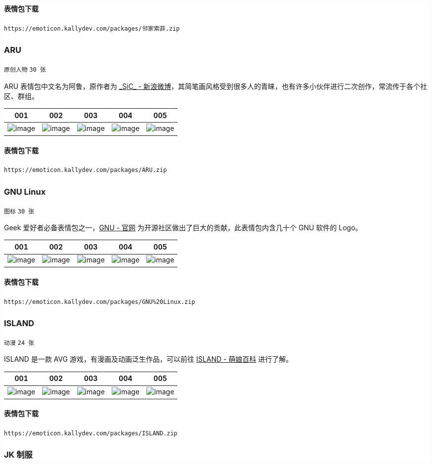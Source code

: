#### 表情包下载

```text
https://emoticon.kallydev.com/packages/邻家索菲.zip
```

### ARU

`原创人物` `30 张`

ARU 表情包中文名为阿鲁，原作者为 [\_SiC\_ - 新浪微博](https://weibo.com/p/1005051691356984)，其简笔画风格受到很多人的青睐，也有许多小伙伴进行二次创作，常流传于各个社区、群组。

| 001 | 002 | 003 | 004 | 005 |
|:-----:|:-----:|:-----:|:-----:|:-----:|
| ![image](https://emoticon.kallydev.com/packages/ARU/001.png) | ![image](https://emoticon.kallydev.com/packages/ARU/002.png) | ![image](https://emoticon.kallydev.com/packages/ARU/003.png) | ![image](https://emoticon.kallydev.com/packages/ARU/004.png) | ![image](https://emoticon.kallydev.com/packages/ARU/005.png) |

#### 表情包下载

```text
https://emoticon.kallydev.com/packages/ARU.zip
```

### GNU Linux

`图标` `30 张`

Geek 爱好者必备表情包之一，[GNU - 官网](https://www.gnu.org/) 为开源社区做出了巨大的贡献，此表情包内含几十个 GNU 软件的 Logo。

| 001 | 002 | 003 | 004 | 005 |
|:-----:|:-----:|:-----:|:-----:|:-----:|
| ![image](https://emoticon.kallydev.com/packages/GNU%20Linux/001.png) | ![image](https://emoticon.kallydev.com/packages/GNU%20Linux/002.png) | ![image](https://emoticon.kallydev.com/packages/GNU%20Linux/003.png) | ![image](https://emoticon.kallydev.com/packages/GNU%20Linux/004.png) | ![image](https://emoticon.kallydev.com/packages/GNU%20Linux/005.png) |

#### 表情包下载

```text
https://emoticon.kallydev.com/packages/GNU%20Linux.zip
```

### ISLAND

`动漫` `24 张`

ISLAND 是一款 AVG 游戏，有漫画及动画泛生作品，可以前往 [ISLAND - 萌娘百科](https://mzh.moegirl.org/ISLAND) 进行了解。

| 001 | 002 | 003 | 004 | 005 |
|:-----:|:-----:|:-----:|:-----:|:-----:|
| ![image](https://emoticon.kallydev.com/packages/ISLAND/001.png) | ![image](https://emoticon.kallydev.com/packages/ISLAND/002.png) | ![image](https://emoticon.kallydev.com/packages/ISLAND/003.png) | ![image](https://emoticon.kallydev.com/packages/ISLAND/004.png) | ![image](https://emoticon.kallydev.com/packages/ISLAND/005.png) |

#### 表情包下载

```text
https://emoticon.kallydev.com/packages/ISLAND.zip
```

### JK 制服
